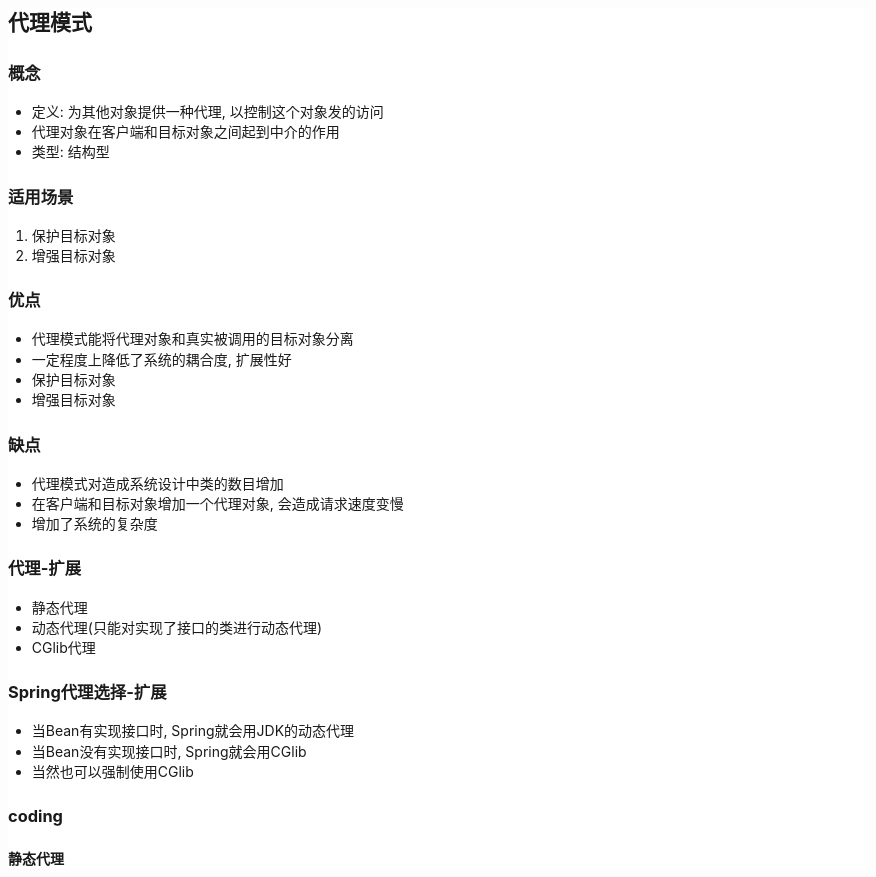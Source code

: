 ## 代理模式
### 概念
* 定义: 为其他对象提供一种代理, 以控制这个对象发的访问
* 代理对象在客户端和目标对象之间起到中介的作用
* 类型: 结构型
### 适用场景
1. 保护目标对象
2. 增强目标对象
### 优点
* 代理模式能将代理对象和真实被调用的目标对象分离
* 一定程度上降低了系统的耦合度, 扩展性好
* 保护目标对象
* 增强目标对象 
### 缺点
* 代理模式对造成系统设计中类的数目增加
* 在客户端和目标对象增加一个代理对象, 会造成请求速度变慢
* 增加了系统的复杂度
### 代理-扩展
* 静态代理
* 动态代理(只能对实现了接口的类进行动态代理)
* CGlib代理
### Spring代理选择-扩展
* 当Bean有实现接口时, Spring就会用JDK的动态代理
* 当Bean没有实现接口时, Spring就会用CGlib
* 当然也可以强制使用CGlib
### coding
#### 静态代理